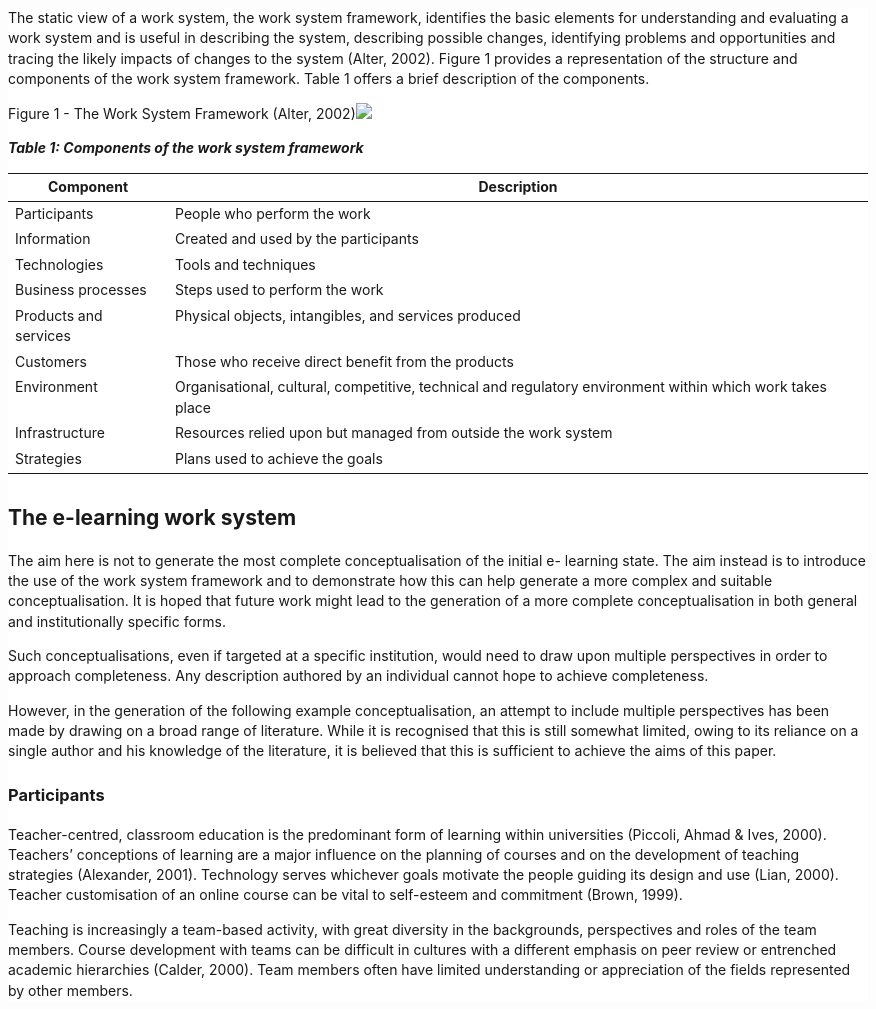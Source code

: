 The static view of a work system, the work system framework, identifies the basic elements for understanding and evaluating a work system and is useful in describing the system, describing possible changes, identifying problems and opportunities and tracing the likely impacts of changes to the system (Alter, 2002). Figure 1 provides a representation of the structure and components of the work system framework. Table 1 offers a brief description of the components.

Figure 1 - The Work System Framework (Alter, 2002)![](images/weMed2ui8SKFgAAAABJRU5ErkJggg==)

**_Table 1: Components of the work system framework_**

|   **Component**   |   **Description**   |
| --- | --- |
|   Participants   |   People who perform the work   |
|   Information   |   Created and used by the participants   |
|   Technologies   |   Tools and techniques   |
|   Business processes   |   Steps used to perform the work   |
|   Products and services   |   Physical objects, intangibles, and services produced   |
|   Customers   |   Those who receive direct benefit from the products   |
|   Environment   |   Organisational, cultural, competitive, technical and regulatory environment within which work takes place   |
|   Infrastructure   |   Resources relied upon but managed from outside the work system   |
|   Strategies   |   Plans used to achieve the goals   |

## The e-learning work system

The aim here is not to generate the most complete conceptualisation of the initial e- learning state. The aim instead is to introduce the use of the work system framework and to demonstrate how this can help generate a more complex and suitable conceptualisation. It is hoped that future work might lead to the generation of a more complete conceptualisation in both general and institutionally specific forms.

Such conceptualisations, even if targeted at a specific institution, would need to draw upon multiple perspectives in order to approach completeness. Any description authored by an individual cannot hope to achieve completeness.

However, in the generation of the following example conceptualisation, an attempt to include multiple perspectives has been made by drawing on a broad range of literature. While it is recognised that this is still somewhat limited, owing to its reliance on a single author and his knowledge of the literature, it is believed that this is sufficient to achieve the aims of this paper.

### Participants

Teacher-centred, classroom education is the predominant form of learning within universities (Piccoli, Ahmad & Ives, 2000). Teachers’ conceptions of learning are a major influence on the planning of courses and on the development of teaching strategies (Alexander, 2001). Technology serves whichever goals motivate the people guiding its design and use (Lian, 2000). Teacher customisation of an online course can be vital to self-esteem and commitment (Brown, 1999).

Teaching is increasingly a team-based activity, with great diversity in the backgrounds, perspectives and roles of the team members. Course development with teams can be difficult in cultures with a different emphasis on peer review or entrenched academic hierarchies (Calder, 2000). Team members often have limited understanding or appreciation of the fields represented by other members.
